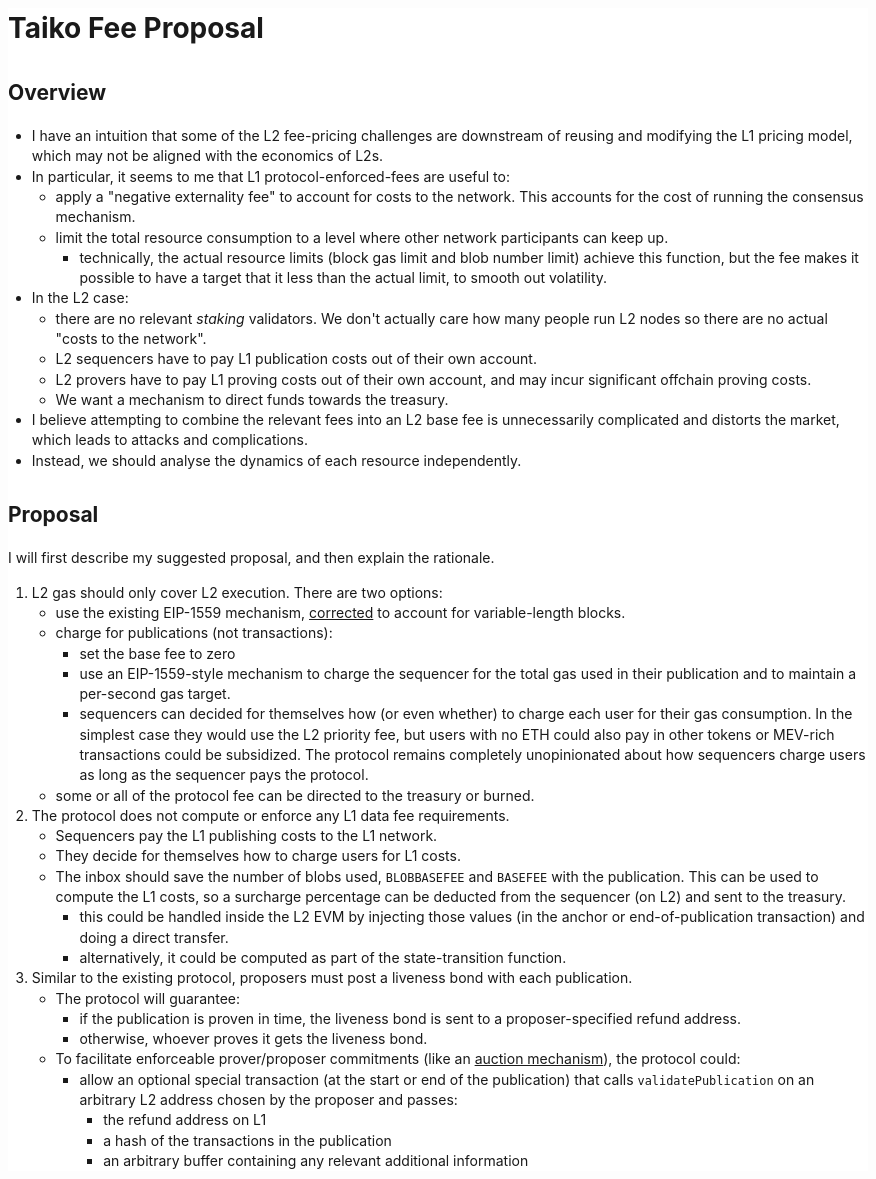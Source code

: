 # Taiko Fee Proposal

## Overview
- I have an intuition that some of the L2 fee-pricing challenges are downstream of reusing and modifying the L1 pricing model, which may not be aligned with the economics of L2s.
- In particular, it seems to me that L1 protocol-enforced-fees are useful to:
    - apply a "negative externality fee" to account for costs to the network. This accounts for the cost of running the consensus mechanism.
    - limit the total resource consumption to a level where other network participants can keep up.
        - technically, the actual resource limits (block gas limit and blob number limit) achieve this function, but the fee makes it possible to have a target that it less than the actual limit, to smooth out volatility.
- In the L2 case:
    - there are no relevant _staking_ validators. We don't actually care how many people run L2 nodes so there are no actual "costs to the network".
    - L2 sequencers have to pay L1 publication costs out of their own account.
    - L2 provers have to pay L1 proving costs out of their own account, and may incur significant offchain proving costs.
    - We want a mechanism to direct funds towards the treasury.
- I believe attempting to combine the relevant fees into an L2 base fee is unnecessarily complicated and distorts the market, which leads to attacks and complications.
- Instead, we should analyse the dynamics of each resource independently.

## Proposal

I will first describe my suggested proposal, and then explain the rationale.


1. L2 gas should only cover L2 execution. There are two options:
    - use the existing EIP-1559 mechanism, [corrected](https://github.com/taikoxyz/taiko-mono/issues/19160) to account for variable-length blocks.
    - charge for publications (not transactions):
        - set the base fee to zero
        - use an EIP-1559-style mechanism to charge the sequencer for the total gas used in their publication and to maintain a per-second gas target.
        - sequencers can decided for themselves how (or even whether) to charge each user for their gas consumption. In the simplest case they would use the L2 priority fee, but users with no ETH could also pay in other tokens or MEV-rich transactions could be subsidized. The protocol remains completely unopinionated about how sequencers charge users as long as the sequencer pays the protocol.
    - some or all of the protocol fee can be directed to the treasury or burned.
2. The protocol does not compute or enforce any L1 data fee requirements.
    - Sequencers pay the L1 publishing costs to the L1 network.
    - They decide for themselves how to charge users for L1 costs.
    - The inbox should save the number of blobs used, `BLOBBASEFEE` and `BASEFEE` with the publication. This can be used to compute the L1 costs, so a surcharge percentage can be deducted from the sequencer (on L2) and sent to the treasury.
        - this could be handled inside the L2 EVM by injecting those values (in the anchor or end-of-publication transaction) and doing a direct transfer.
        - alternatively, it could be computed as part of the state-transition function.
3. Similar to the existing protocol, proposers must post a liveness bond with each publication.
    - The protocol will guarantee:
        - if the publication is proven in time, the liveness bond is sent to a proposer-specified refund address.
        - otherwise, whoever proves it gets the liveness bond.
    - To facilitate enforceable prover/proposer commitments (like an [auction mechanism](https://github.com/OpenZeppelin/minimal-rollup/blob/main/src/protocol/BaseProverManager.sol)), the protocol could:
        - allow an optional special transaction (at the start or end of the publication) that calls `validatePublication` on an arbitrary L2 address chosen by the proposer and passes:
            - the refund address on L1 
            - a hash of the transactions in the publication
            - an arbitrary buffer containing any relevant additional information